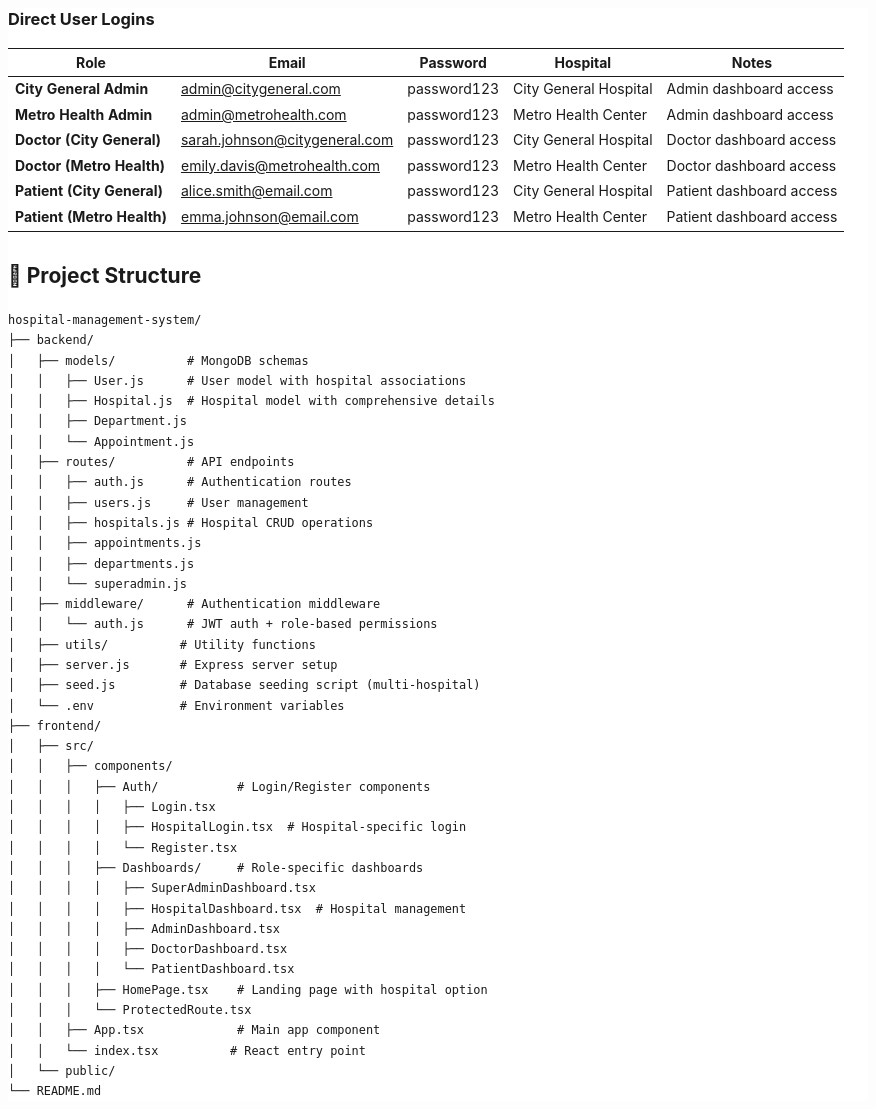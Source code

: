 ### **Direct User Logins**
| Role | Email | Password | Hospital | Notes |
|------|-------|----------|----------|-------|
| **City General Admin** | admin@citygeneral.com | password123 | City General Hospital | Admin dashboard access |
| **Metro Health Admin** | admin@metrohealth.com | password123 | Metro Health Center | Admin dashboard access |
| **Doctor (City General)** | sarah.johnson@citygeneral.com | password123 | City General Hospital | Doctor dashboard access |
| **Doctor (Metro Health)** | emily.davis@metrohealth.com | password123 | Metro Health Center | Doctor dashboard access |
| **Patient (City General)** | alice.smith@email.com | password123 | City General Hospital | Patient dashboard access |
| **Patient (Metro Health)** | emma.johnson@email.com | password123 | Metro Health Center | Patient dashboard access |

## 📁 Project Structure

```
hospital-management-system/
├── backend/
│   ├── models/          # MongoDB schemas
│   │   ├── User.js      # User model with hospital associations
│   │   ├── Hospital.js  # Hospital model with comprehensive details
│   │   ├── Department.js
│   │   └── Appointment.js
│   ├── routes/          # API endpoints
│   │   ├── auth.js      # Authentication routes
│   │   ├── users.js     # User management
│   │   ├── hospitals.js # Hospital CRUD operations
│   │   ├── appointments.js
│   │   ├── departments.js
│   │   └── superadmin.js
│   ├── middleware/      # Authentication middleware
│   │   └── auth.js      # JWT auth + role-based permissions
│   ├── utils/          # Utility functions
│   ├── server.js       # Express server setup
│   ├── seed.js         # Database seeding script (multi-hospital)
│   └── .env            # Environment variables
├── frontend/
│   ├── src/
│   │   ├── components/
│   │   │   ├── Auth/           # Login/Register components
│   │   │   │   ├── Login.tsx
│   │   │   │   ├── HospitalLogin.tsx  # Hospital-specific login
│   │   │   │   └── Register.tsx
│   │   │   ├── Dashboards/     # Role-specific dashboards
│   │   │   │   ├── SuperAdminDashboard.tsx
│   │   │   │   ├── HospitalDashboard.tsx  # Hospital management
│   │   │   │   ├── AdminDashboard.tsx
│   │   │   │   ├── DoctorDashboard.tsx
│   │   │   │   └── PatientDashboard.tsx
│   │   │   ├── HomePage.tsx    # Landing page with hospital option
│   │   │   └── ProtectedRoute.tsx
│   │   ├── App.tsx             # Main app component
│   │   └── index.tsx          # React entry point
│   └── public/
└── README.md
```
